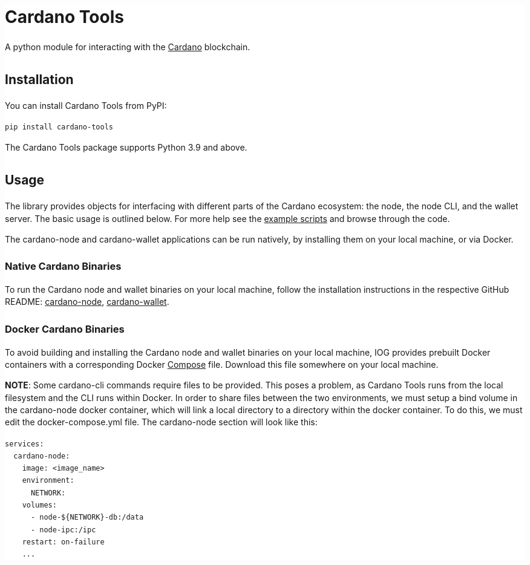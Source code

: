 # Cardano Tools
A python module for interacting with the [Cardano](https://www.cardano.org/) 
blockchain.

## Installation

You can install Cardano Tools from PyPI:

```
pip install cardano-tools
```

The Cardano Tools package supports Python 3.9 and above.

## Usage

The library provides objects for interfacing with different parts of the Cardano ecosystem: the node, the node CLI, and the wallet server. The basic usage is outlined below. For more help see the [example scripts](https://gitlab.com/viper-staking/cardano-tools/-/tree/master/examples) and browse through the code.

The cardano-node and cardano-wallet applications can be run natively, by installing them on your local machine, or via Docker. 

### Native Cardano Binaries

To run the Cardano node and wallet binaries on your local machine, follow the installation instructions in the respective GitHub README: [cardano-node](https://github.com/input-output-hk/cardano-node), [cardano-wallet](https://github.com/input-output-hk/cardano-wallet).

### Docker Cardano Binaries

To avoid building and installing the Cardano node and wallet binaries on your local machine, IOG provides prebuilt Docker containers with a corresponding Docker [Compose](https://github.com/input-output-hk/cardano-wallet/blob/master/docker-compose.yml) file. Download this file somewhere on your local machine.

**NOTE**: Some cardano-cli commands require files to be provided. This poses a problem, as Cardano Tools runs from the local filesystem and the CLI runs within Docker. In order to share files between the two environments, we must setup a bind volume in the cardano-node docker container, which will link a local directory to a directory within the docker container. To do this, we must edit the docker-compose.yml file. The cardano-node section will look like this:

```
services:
  cardano-node:
    image: <image_name>
    environment:
      NETWORK:
    volumes:
      - node-${NETWORK}-db:/data
      - node-ipc:/ipc
    restart: on-failure
    ...
```
